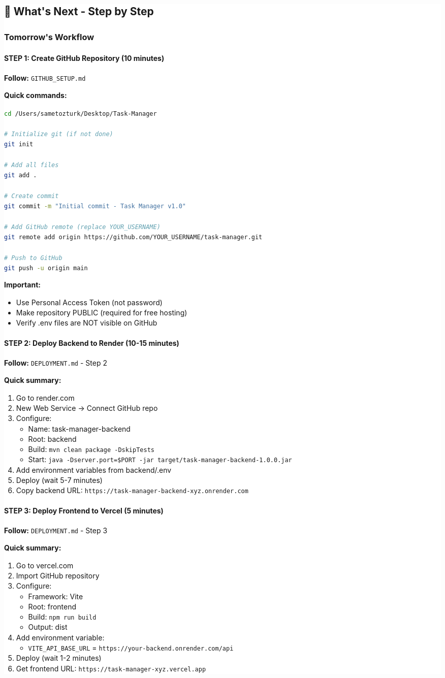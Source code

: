 
## 🚀 What's Next - Step by Step

### Tomorrow's Workflow

#### STEP 1: Create GitHub Repository (10 minutes)
**Follow:** `GITHUB_SETUP.md`

**Quick commands:**
```bash
cd /Users/sametozturk/Desktop/Task-Manager

# Initialize git (if not done)
git init

# Add all files
git add .

# Create commit
git commit -m "Initial commit - Task Manager v1.0"

# Add GitHub remote (replace YOUR_USERNAME)
git remote add origin https://github.com/YOUR_USERNAME/task-manager.git

# Push to GitHub
git push -u origin main
```

**Important:**
- Use Personal Access Token (not password)
- Make repository PUBLIC (required for free hosting)
- Verify .env files are NOT visible on GitHub

#### STEP 2: Deploy Backend to Render (10-15 minutes)
**Follow:** `DEPLOYMENT.md` - Step 2

**Quick summary:**
1. Go to render.com
2. New Web Service → Connect GitHub repo
3. Configure:
   - Name: task-manager-backend
   - Root: backend
   - Build: `mvn clean package -DskipTests`
   - Start: `java -Dserver.port=$PORT -jar target/task-manager-backend-1.0.0.jar`
4. Add environment variables from backend/.env
5. Deploy (wait 5-7 minutes)
6. Copy backend URL: `https://task-manager-backend-xyz.onrender.com`

#### STEP 3: Deploy Frontend to Vercel (5 minutes)
**Follow:** `DEPLOYMENT.md` - Step 3

**Quick summary:**
1. Go to vercel.com
2. Import GitHub repository
3. Configure:
   - Framework: Vite
   - Root: frontend
   - Build: `npm run build`
   - Output: dist
4. Add environment variable:
   - `VITE_API_BASE_URL` = `https://your-backend.onrender.com/api`
5. Deploy (wait 1-2 minutes)
6. Get frontend URL: `https://task-manager-xyz.vercel.app`
